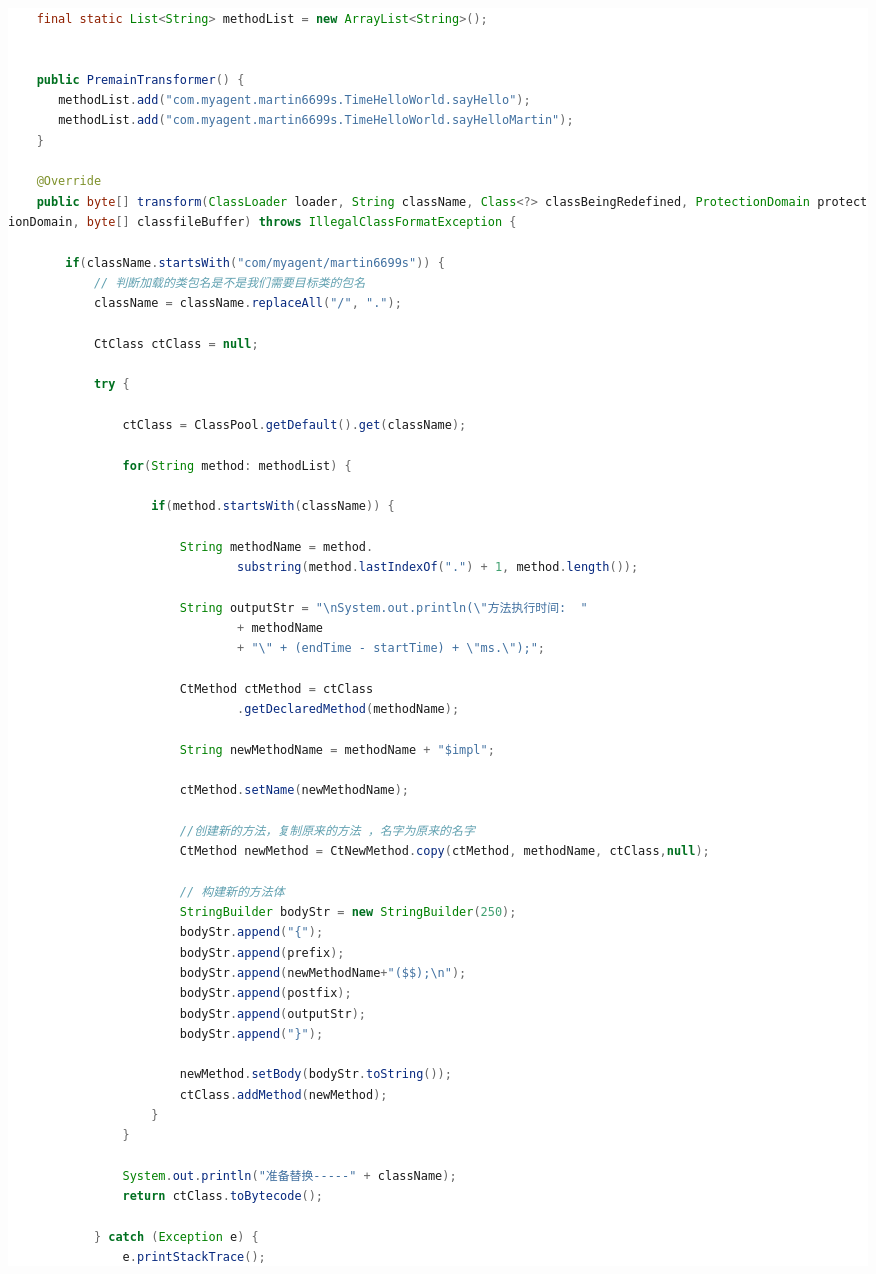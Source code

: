 ```java
    final static List<String> methodList = new ArrayList<String>();


    public PremainTransformer() {
       methodList.add("com.myagent.martin6699s.TimeHelloWorld.sayHello");
       methodList.add("com.myagent.martin6699s.TimeHelloWorld.sayHelloMartin");
    }

    @Override
    public byte[] transform(ClassLoader loader, String className, Class<?> classBeingRedefined, ProtectionDomain protectionDomain, byte[] classfileBuffer) throws IllegalClassFormatException {

        if(className.startsWith("com/myagent/martin6699s")) {
            // 判断加载的类包名是不是我们需要目标类的包名
            className = className.replaceAll("/", ".");

            CtClass ctClass = null;

            try {

                ctClass = ClassPool.getDefault().get(className);

                for(String method: methodList) {

                    if(method.startsWith(className)) {

                        String methodName = method.
                                substring(method.lastIndexOf(".") + 1, method.length());

                        String outputStr = "\nSystem.out.println(\"方法执行时间:  "
                                + methodName
                                + "\" + (endTime - startTime) + \"ms.\");";

                        CtMethod ctMethod = ctClass
                                .getDeclaredMethod(methodName);

                        String newMethodName = methodName + "$impl";

                        ctMethod.setName(newMethodName);

                        //创建新的方法，复制原来的方法 ，名字为原来的名字
                        CtMethod newMethod = CtNewMethod.copy(ctMethod, methodName, ctClass,null);

                        // 构建新的方法体
                        StringBuilder bodyStr = new StringBuilder(250);
                        bodyStr.append("{");
                        bodyStr.append(prefix);
                        bodyStr.append(newMethodName+"($$);\n");
                        bodyStr.append(postfix);
                        bodyStr.append(outputStr);
                        bodyStr.append("}");

                        newMethod.setBody(bodyStr.toString());
                        ctClass.addMethod(newMethod);
                    }
                }

                System.out.println("准备替换-----" + className);
                return ctClass.toBytecode();

            } catch (Exception e) {
                e.printStackTrace();

```